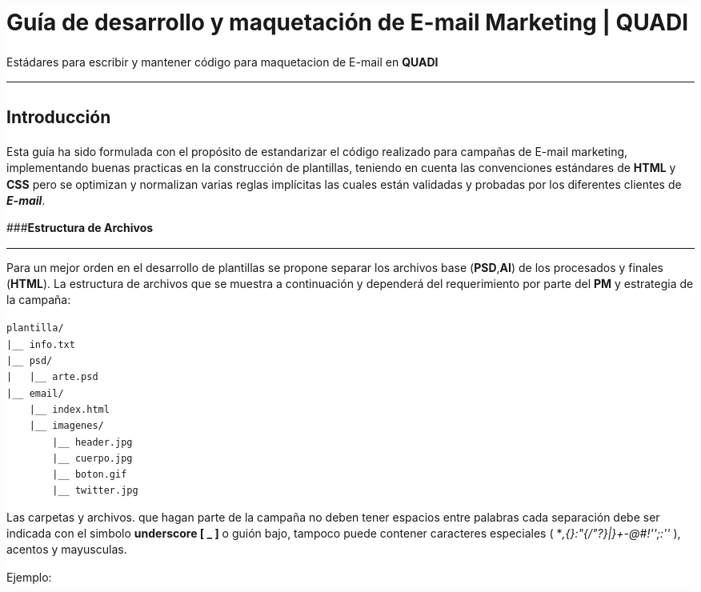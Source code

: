 Guía de desarrollo y maquetación de E-mail Marketing | **QUADI**
===================
Estádares para escribir y mantener código para maquetacion de E-mail en **QUADI**


----------


**Introducción**
-------------


Esta guía ha sido formulada con el propósito de estandarizar el código realizado para campañas de E-mail marketing, implementando buenas practicas en la construcción de plantillas, teniendo en cuenta las convenciones estándares de **HTML** y **CSS** pero se optimizan y normalizan varias reglas implícitas las cuales están validadas y probadas por los diferentes clientes de ***E-mail***.



###**Estructura de Archivos**


----------


Para un mejor orden en el desarrollo de plantillas se propone separar los archivos base (**PSD**,**AI**) de los procesados y finales (**HTML**). 
La estructura de archivos que se muestra a continuación y dependerá del requerimiento por parte del **PM** y estrategia de la campaña:

    plantilla/
    |__ info.txt
    |__ psd/
    |   |__ arte.psd
    |__ email/  
	    |__ index.html
        |__ imagenes/
	        |__ header.jpg
	        |__ cuerpo.jpg
	        |__ boton.gif    
	        |__ twitter.jpg
    

Las carpetas y archivos. que hagan parte de la campaña no deben tener
espacios entre palabras cada separación debe ser indicada con el simbolo **underscore  [ _ ]** o guión bajo, tampoco puede contener caracteres especiales ( **,{}:"{/"?}|}+-@#!'';:''* ), acentos y mayusculas.

Ejemplo:

   
